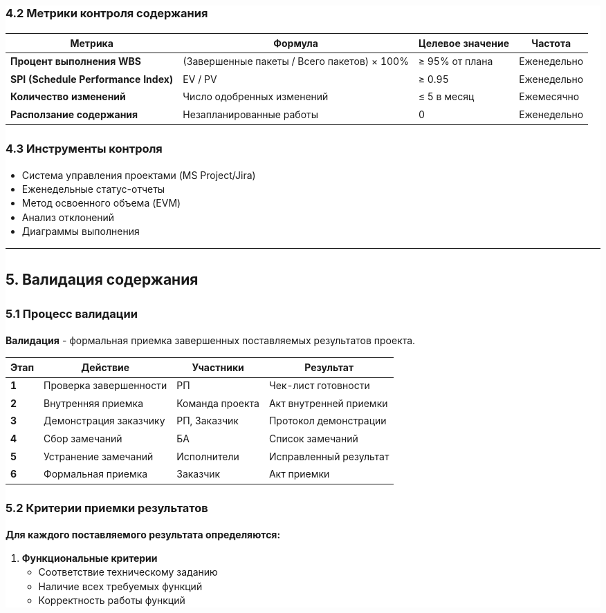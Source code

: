 ### 4.2 Метрики контроля содержания

<div class="table-wrapper">

| Метрика | Формула | Целевое значение | Частота |
|---------|---------|------------------|---------|
| **Процент выполнения WBS** | (Завершенные пакеты / Всего пакетов) × 100% | ≥ 95% от плана | Еженедельно |
| **SPI (Schedule Performance Index)** | EV / PV | ≥ 0.95 | Еженедельно |
| **Количество изменений** | Число одобренных изменений | ≤ 5 в месяц | Ежемесячно |
| **Расползание содержания** | Незапланированные работы | 0 | Еженедельно |

</div>

### 4.3 Инструменты контроля

- Система управления проектами (MS Project/Jira)
- Еженедельные статус-отчеты
- Метод освоенного объема (EVM)
- Анализ отклонений
- Диаграммы выполнения

---

## 5. Валидация содержания

### 5.1 Процесс валидации

**Валидация** - формальная приемка завершенных поставляемых результатов проекта.

<div class="table-wrapper">

| Этап | Действие | Участники | Результат |
|------|----------|-----------|-----------|
| **1** | Проверка завершенности | РП | Чек-лист готовности |
| **2** | Внутренняя приемка | Команда проекта | Акт внутренней приемки |
| **3** | Демонстрация заказчику | РП, Заказчик | Протокол демонстрации |
| **4** | Сбор замечаний | БА | Список замечаний |
| **5** | Устранение замечаний | Исполнители | Исправленный результат |
| **6** | Формальная приемка | Заказчик | Акт приемки |

</div>

### 5.2 Критерии приемки результатов

**Для каждого поставляемого результата определяются:**

1. **Функциональные критерии**
   - Соответствие техническому заданию
   - Наличие всех требуемых функций
   - Корректность работы функций
